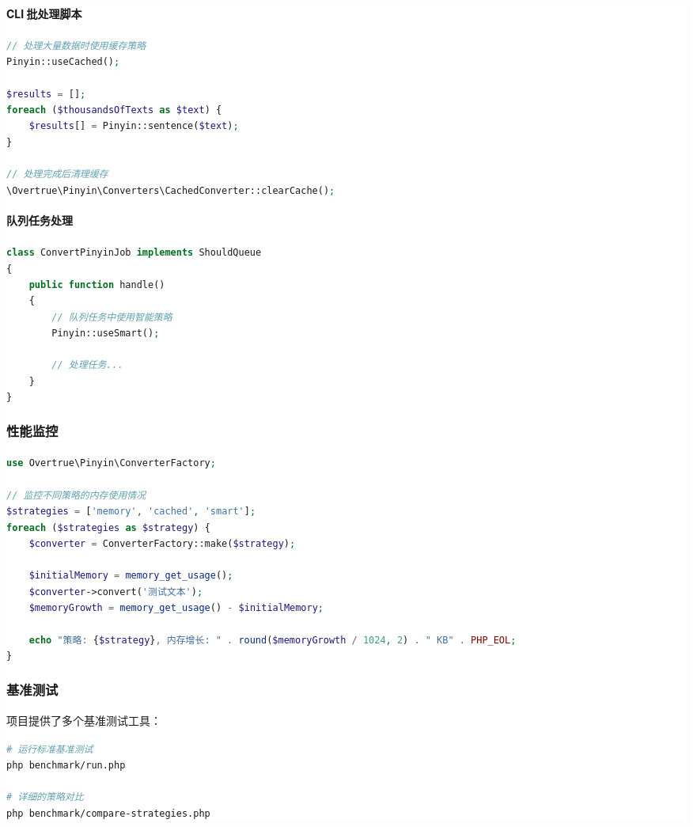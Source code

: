 #### CLI 批处理脚本
```php
// 处理大量数据时使用缓存策略
Pinyin::useCached();

$results = [];
foreach ($thousandsOfTexts as $text) {
    $results[] = Pinyin::sentence($text);
}

// 处理完成后清理缓存
\Overtrue\Pinyin\Converters\CachedConverter::clearCache();
```

#### 队列任务处理
```php
class ConvertPinyinJob implements ShouldQueue
{
    public function handle()
    {
        // 队列任务中使用智能策略
        Pinyin::useSmart();

        // 处理任务...
    }
}
```

### 性能监控

```php
use Overtrue\Pinyin\ConverterFactory;

// 监控不同策略的内存使用情况
$strategies = ['memory', 'cached', 'smart'];
foreach ($strategies as $strategy) {
    $converter = ConverterFactory::make($strategy);

    $initialMemory = memory_get_usage();
    $converter->convert('测试文本');
    $memoryGrowth = memory_get_usage() - $initialMemory;

    echo "策略: {$strategy}, 内存增长: " . round($memoryGrowth / 1024, 2) . " KB" . PHP_EOL;
}
```

### 基准测试

项目提供了多个基准测试工具：

```bash
# 运行标准基准测试
php benchmark/run.php

# 详细的策略对比
php benchmark/compare-strategies.php
```
